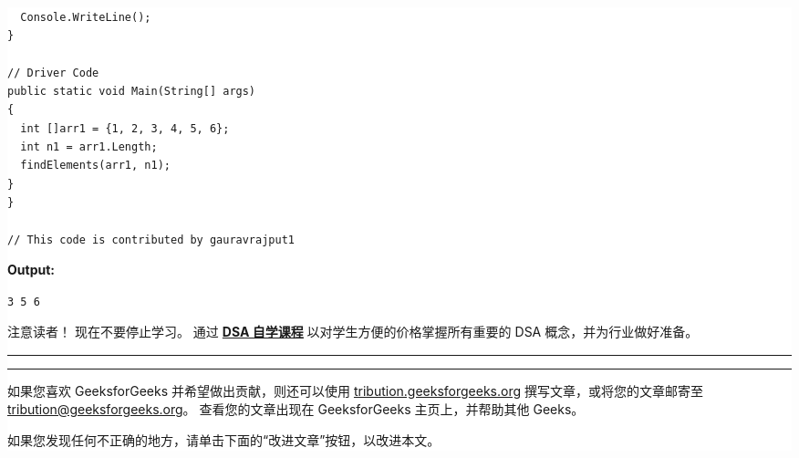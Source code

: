 ```
  Console.WriteLine();
}

// Driver Code
public static void Main(String[] args)
{
  int []arr1 = {1, 2, 3, 4, 5, 6};
  int n1 = arr1.Length;
  findElements(arr1, n1);
}
}

// This code is contributed by gauravrajput1

```

**Output:** 

```
3 5 6

```

注意读者！ 现在不要停止学习。 通过 [**DSA 自学课程**](https://practice.geeksforgeeks.org/courses/dsa-self-paced?utm_source=geeksforgeeks&utm_medium=article&utm_campaign=gfg_article_dsa_content_bottom) 以对学生方便的价格掌握所有重要的 DSA 概念，并为行业做好准备。

* * *

* * *

如果您喜欢 GeeksforGeeks 并希望做出贡献，则还可以使用 [tribution.geeksforgeeks.org](https://contribute.geeksforgeeks.org/) 撰写文章，或将您的文章邮寄至 tribution@geeksforgeeks.org。 查看您的文章出现在 GeeksforGeeks 主页上，并帮助其他 Geeks。

如果您发现任何不正确的地方，请单击下面的“改进文章”按钮，以改进本文。